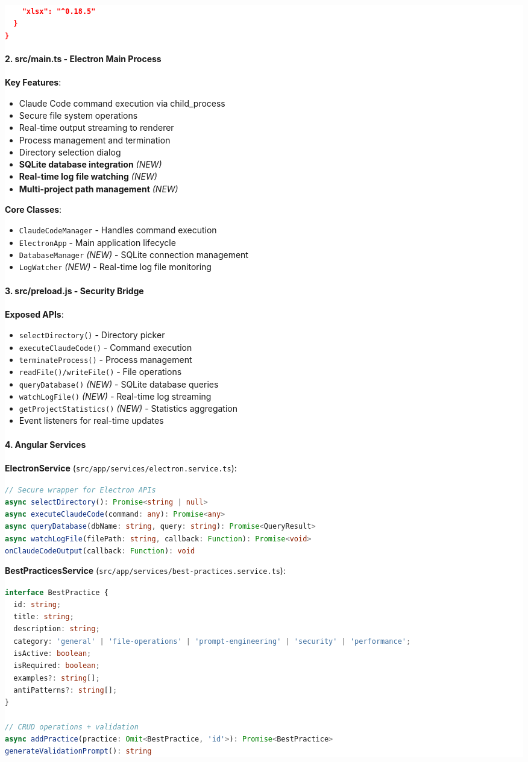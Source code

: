 ```json
    "xlsx": "^0.18.5"
  }
}
```

#### 2. **src/main.ts** - Electron Main Process
**Key Features**:
- Claude Code command execution via child_process
- Secure file system operations
- Real-time output streaming to renderer
- Process management and termination
- Directory selection dialog
- **SQLite database integration** *(NEW)*
- **Real-time log file watching** *(NEW)*
- **Multi-project path management** *(NEW)*

**Core Classes**:
- `ClaudeCodeManager` - Handles command execution
- `ElectronApp` - Main application lifecycle
- `DatabaseManager` *(NEW)* - SQLite connection management
- `LogWatcher` *(NEW)* - Real-time log file monitoring

#### 3. **src/preload.js** - Security Bridge
**Exposed APIs**:
- `selectDirectory()` - Directory picker
- `executeClaudeCode()` - Command execution
- `terminateProcess()` - Process management
- `readFile()/writeFile()` - File operations
- `queryDatabase()` *(NEW)* - SQLite database queries
- `watchLogFile()` *(NEW)* - Real-time log streaming
- `getProjectStatistics()` *(NEW)* - Statistics aggregation
- Event listeners for real-time updates

#### 4. **Angular Services** 

**ElectronService** (`src/app/services/electron.service.ts`):
```typescript
// Secure wrapper for Electron APIs
async selectDirectory(): Promise<string | null>
async executeClaudeCode(command: any): Promise<any>
async queryDatabase(dbName: string, query: string): Promise<QueryResult>
async watchLogFile(filePath: string, callback: Function): Promise<void>
onClaudeCodeOutput(callback: Function): void
```

**BestPracticesService** (`src/app/services/best-practices.service.ts`):
```typescript
interface BestPractice {
  id: string;
  title: string;
  description: string;
  category: 'general' | 'file-operations' | 'prompt-engineering' | 'security' | 'performance';
  isActive: boolean;
  isRequired: boolean;
  examples?: string[];
  antiPatterns?: string[];
}

// CRUD operations + validation
async addPractice(practice: Omit<BestPractice, 'id'>): Promise<BestPractice>
generateValidationPrompt(): string
```
